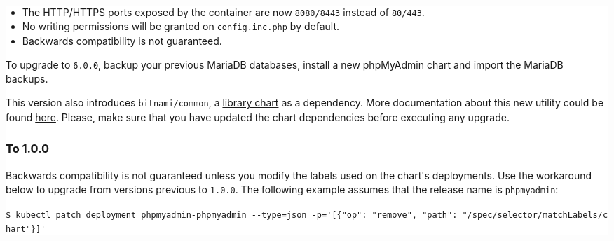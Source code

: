 - The HTTP/HTTPS ports exposed by the container are now `8080/8443` instead of `80/443`.
- No writing permissions will be granted on `config.inc.php` by default.
- Backwards compatibility is not guaranteed.

To upgrade to `6.0.0`, backup your previous MariaDB databases, install a new phpMyAdmin chart and import the MariaDB backups.

This version also introduces `bitnami/common`, a [library chart](https://helm.sh/docs/topics/library_charts/#helm) as a dependency. More documentation about this new utility could be found [here](https://github.com/bitnami/charts/tree/master/bitnami/common#bitnami-common-library-chart). Please, make sure that you have updated the chart dependencies before executing any upgrade.

### To 1.0.0

Backwards compatibility is not guaranteed unless you modify the labels used on the chart's deployments.
Use the workaround below to upgrade from versions previous to `1.0.0`. The following example assumes that the release name is `phpmyadmin`:

```console
$ kubectl patch deployment phpmyadmin-phpmyadmin --type=json -p='[{"op": "remove", "path": "/spec/selector/matchLabels/chart"}]'
```